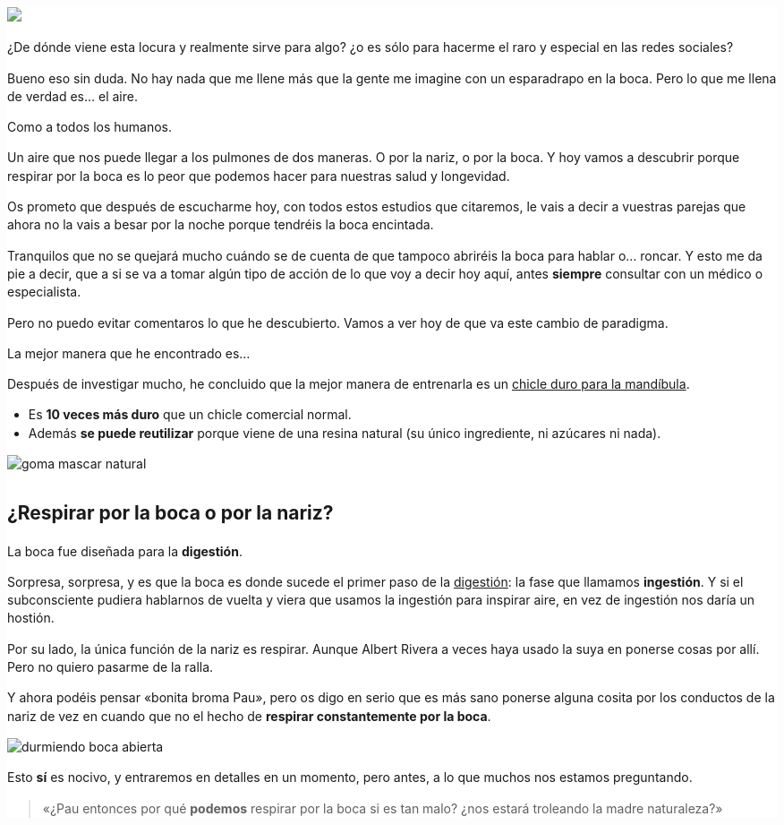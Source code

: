 ![](./wp-content/uploads/2021/01cinta-en-la-boca.jpg)

¿De dónde viene esta locura y realmente sirve para algo? ¿o es sólo para hacerme el raro y especial en las redes sociales?

Bueno eso sin duda. No hay nada que me llene más que la gente me imagine con un esparadrapo en la boca. Pero lo que me llena de verdad es… el aire.

Como a todos los humanos.

Un aire que nos puede llegar a los pulmones de dos maneras. O por la nariz, o por la boca. Y hoy vamos a descubrir porque respirar por la boca es lo peor que podemos hacer para nuestras salud y longevidad.

Os prometo que después de escucharme hoy, con todos estos estudios que citaremos, le vais a decir a vuestras parejas que ahora no la vais a besar por la noche porque tendréis la boca encintada.

Tranquilos que no se quejará mucho cuándo se de cuenta de que tampoco abriréis la boca para hablar o… roncar. Y esto me da pie a decir, que a si se va a tomar algún tipo de acción de lo que voy a decir hoy aquí, antes **siempre** consultar con un médico o especialista.

Pero no puedo evitar comentaros lo que he descubierto. Vamos a ver hoy de que va este cambio de paradigma.

La mejor manera que he encontrado es…

Después de investigar mucho, he concluido que la mejor manera de entrenarla es un [chicle duro para la mandíbula](./tienda/chicles-duros).

- Es **10 veces más duro** que un chicle comercial normal.
- Además **se puede reutilizar** porque viene de una resina natural (su único ingrediente, ni azúcares ni nada).

![goma mascar natural](./wp-content/uploads/2021/02goma-mascar-natural.jpg)

## ¿Respirar por la boca o por la nariz?

La boca fue diseñada para la **digestión**.

Sorpresa, sorpresa, y es que la boca es donde sucede el primer paso de la [digestión](https://www.visiblebody.com/es/learn/digestive/digestive-oral-cavity): la fase que llamamos **ingestión**. Y si el subconsciente pudiera hablarnos de vuelta y viera que usamos la ingestión para inspirar aire, en vez de ingestión nos daría un hostión.

Por su lado, la única función de la nariz es respirar. Aunque Albert Rivera a veces haya usado la suya en ponerse cosas por allí. Pero no quiero pasarme de la ralla.

Y ahora podéis pensar «bonita broma Pau», pero os digo en serio que es más sano ponerse alguna cosita por los conductos de la nariz de vez en cuando que no el hecho de **respirar constantemente por la boca**.

![durmiendo boca abierta](./wp-content/uploads/2021/01durmiendo-boca-abierta.jpg)

Esto **sí** es nocivo, y entraremos en detalles en un momento, pero antes, a lo que muchos nos estamos preguntando.

> «¿Pau entonces por qué **podemos** respirar por la boca si es tan malo? ¿nos estará troleando la madre naturaleza?»

